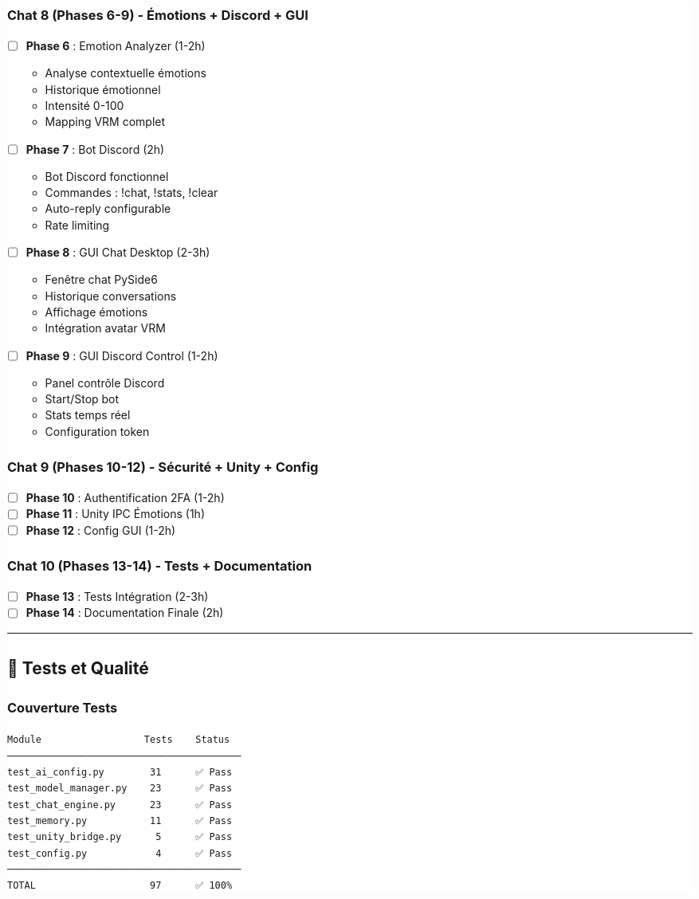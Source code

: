 ### Chat 8 (Phases 6-9) - Émotions + Discord + GUI

- [ ] **Phase 6** : Emotion Analyzer (1-2h)
  - Analyse contextuelle émotions
  - Historique émotionnel
  - Intensité 0-100
  - Mapping VRM complet

- [ ] **Phase 7** : Bot Discord (2h)
  - Bot Discord fonctionnel
  - Commandes : !chat, !stats, !clear
  - Auto-reply configurable
  - Rate limiting

- [ ] **Phase 8** : GUI Chat Desktop (2-3h)
  - Fenêtre chat PySide6
  - Historique conversations
  - Affichage émotions
  - Intégration avatar VRM

- [ ] **Phase 9** : GUI Discord Control (1-2h)
  - Panel contrôle Discord
  - Start/Stop bot
  - Stats temps réel
  - Configuration token

### Chat 9 (Phases 10-12) - Sécurité + Unity + Config

- [ ] **Phase 10** : Authentification 2FA (1-2h)
- [ ] **Phase 11** : Unity IPC Émotions (1h)
- [ ] **Phase 12** : Config GUI (1-2h)

### Chat 10 (Phases 13-14) - Tests + Documentation

- [ ] **Phase 13** : Tests Intégration (2-3h)
- [ ] **Phase 14** : Documentation Finale (2h)

---

## 🧪 Tests et Qualité

### Couverture Tests

```
Module                  Tests    Status
─────────────────────────────────────────
test_ai_config.py        31      ✅ Pass
test_model_manager.py    23      ✅ Pass
test_chat_engine.py      23      ✅ Pass
test_memory.py           11      ✅ Pass
test_unity_bridge.py      5      ✅ Pass
test_config.py            4      ✅ Pass
─────────────────────────────────────────
TOTAL                    97      ✅ 100%
```
